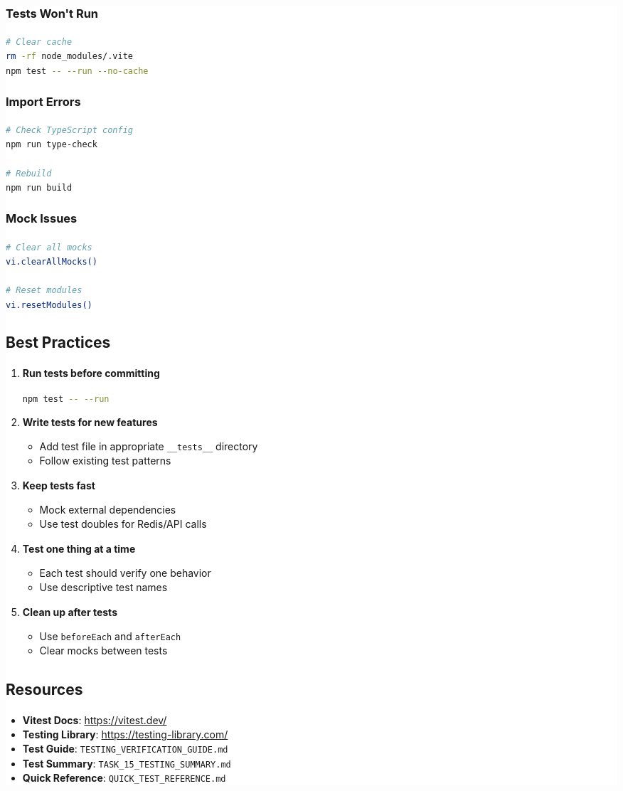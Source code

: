 ### Tests Won't Run
```bash
# Clear cache
rm -rf node_modules/.vite
npm test -- --run --no-cache
```

### Import Errors
```bash
# Check TypeScript config
npm run type-check

# Rebuild
npm run build
```

### Mock Issues
```bash
# Clear all mocks
vi.clearAllMocks()

# Reset modules
vi.resetModules()
```

## Best Practices

1. **Run tests before committing**
   ```bash
   npm test -- --run
   ```

2. **Write tests for new features**
   - Add test file in appropriate `__tests__` directory
   - Follow existing test patterns

3. **Keep tests fast**
   - Mock external dependencies
   - Use test doubles for Redis/API calls

4. **Test one thing at a time**
   - Each test should verify one behavior
   - Use descriptive test names

5. **Clean up after tests**
   - Use `beforeEach` and `afterEach`
   - Clear mocks between tests

## Resources

- **Vitest Docs**: https://vitest.dev/
- **Testing Library**: https://testing-library.com/
- **Test Guide**: `TESTING_VERIFICATION_GUIDE.md`
- **Test Summary**: `TASK_15_TESTING_SUMMARY.md`
- **Quick Reference**: `QUICK_TEST_REFERENCE.md`
